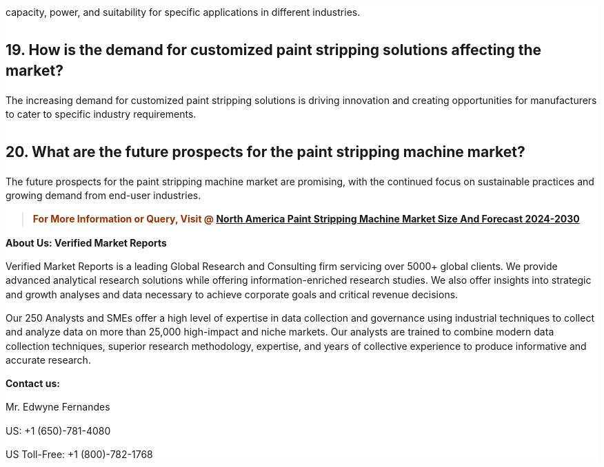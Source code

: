 capacity, power, and suitability for specific applications in different industries.</p><h2>19. How is the demand for customized paint stripping solutions affecting the market?</div><div></h2><p>The increasing demand for customized paint stripping solutions is driving innovation and creating opportunities for manufacturers to cater to specific industry requirements.</p><h2>20. What are the future prospects for the paint stripping machine market?</div><div></h2><p>The future prospects for the paint stripping machine market are promising, with the continued focus on sustainable practices and growing demand from end-user industries.</p></body></html></p><blockquote><p><span style="color: #993300;"><strong>For More Information or Query, Visit @ <a href="https://www.verifiedmarketreports.com/product/paint-stripping-machine-market/">North America Paint Stripping Machine Market Size And Forecast 2024-2030</a></strong></span></p></blockquote><p><strong>About Us: Verified Market Reports</strong></p><p>Verified Market Reports is a leading Global Research and Consulting firm servicing over 5000+ global clients. We provide advanced analytical research solutions while offering information-enriched research studies. We also offer insights into strategic and growth analyses and data necessary to achieve corporate goals and critical revenue decisions.</p><p>Our 250 Analysts and SMEs offer a high level of expertise in data collection and governance using industrial techniques to collect and analyze data on more than 25,000 high-impact and niche markets. Our analysts are trained to combine modern data collection techniques, superior research methodology, expertise, and years of collective experience to produce informative and accurate research.</p><p><strong>Contact us:</strong></p><p>Mr. Edwyne Fernandes</p><p>US: +1 (650)-781-4080</p><p>US Toll-Free: +1 (800)-782-1768</p>
